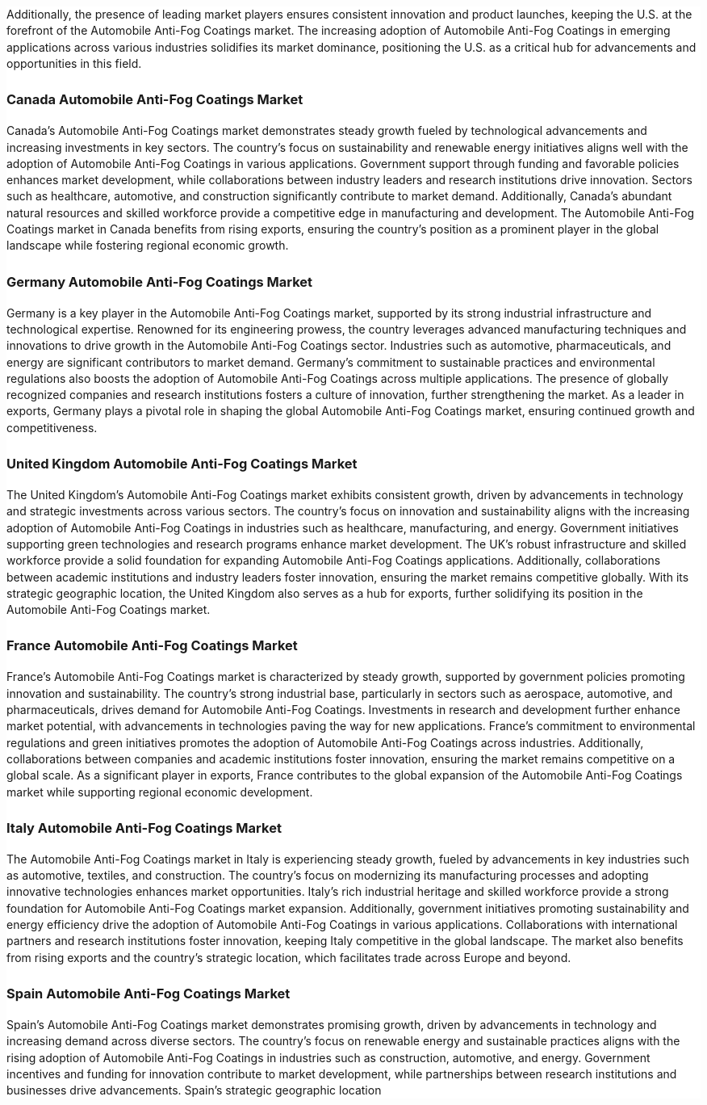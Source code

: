 Additionally, the presence of leading market players ensures consistent innovation and product launches, keeping the U.S. at the forefront of the Automobile Anti-Fog Coatings market. The increasing adoption of Automobile Anti-Fog Coatings in emerging applications across various industries solidifies its market dominance, positioning the U.S. as a critical hub for advancements and opportunities in this field.</p><h3>Canada Automobile Anti-Fog Coatings Market</h3><p>Canada&rsquo;s Automobile Anti-Fog Coatings market demonstrates steady growth fueled by technological advancements and increasing investments in key sectors. The country&rsquo;s focus on sustainability and renewable energy initiatives aligns well with the adoption of Automobile Anti-Fog Coatings in various applications. Government support through funding and favorable policies enhances market development, while collaborations between industry leaders and research institutions drive innovation. Sectors such as healthcare, automotive, and construction significantly contribute to market demand. Additionally, Canada&rsquo;s abundant natural resources and skilled workforce provide a competitive edge in manufacturing and development. The Automobile Anti-Fog Coatings market in Canada benefits from rising exports, ensuring the country&rsquo;s position as a prominent player in the global landscape while fostering regional economic growth.</p><h3>Germany Automobile Anti-Fog Coatings Market</h3><p>Germany is a key player in the Automobile Anti-Fog Coatings market, supported by its strong industrial infrastructure and technological expertise. Renowned for its engineering prowess, the country leverages advanced manufacturing techniques and innovations to drive growth in the Automobile Anti-Fog Coatings sector. Industries such as automotive, pharmaceuticals, and energy are significant contributors to market demand. Germany&rsquo;s commitment to sustainable practices and environmental regulations also boosts the adoption of Automobile Anti-Fog Coatings across multiple applications. The presence of globally recognized companies and research institutions fosters a culture of innovation, further strengthening the market. As a leader in exports, Germany plays a pivotal role in shaping the global Automobile Anti-Fog Coatings market, ensuring continued growth and competitiveness.</p><h3>United Kingdom Automobile Anti-Fog Coatings Market</h3><p>The United Kingdom&rsquo;s Automobile Anti-Fog Coatings market exhibits consistent growth, driven by advancements in technology and strategic investments across various sectors. The country&rsquo;s focus on innovation and sustainability aligns with the increasing adoption of Automobile Anti-Fog Coatings in industries such as healthcare, manufacturing, and energy. Government initiatives supporting green technologies and research programs enhance market development. The UK&rsquo;s robust infrastructure and skilled workforce provide a solid foundation for expanding Automobile Anti-Fog Coatings applications. Additionally, collaborations between academic institutions and industry leaders foster innovation, ensuring the market remains competitive globally. With its strategic geographic location, the United Kingdom also serves as a hub for exports, further solidifying its position in the Automobile Anti-Fog Coatings market.</p><h3>France Automobile Anti-Fog Coatings Market</h3><p>France&rsquo;s Automobile Anti-Fog Coatings market is characterized by steady growth, supported by government policies promoting innovation and sustainability. The country&rsquo;s strong industrial base, particularly in sectors such as aerospace, automotive, and pharmaceuticals, drives demand for Automobile Anti-Fog Coatings. Investments in research and development further enhance market potential, with advancements in technologies paving the way for new applications. France&rsquo;s commitment to environmental regulations and green initiatives promotes the adoption of Automobile Anti-Fog Coatings across industries. Additionally, collaborations between companies and academic institutions foster innovation, ensuring the market remains competitive on a global scale. As a significant player in exports, France contributes to the global expansion of the Automobile Anti-Fog Coatings market while supporting regional economic development.</p><h3>Italy Automobile Anti-Fog Coatings Market</h3><p>The Automobile Anti-Fog Coatings market in Italy is experiencing steady growth, fueled by advancements in key industries such as automotive, textiles, and construction. The country&rsquo;s focus on modernizing its manufacturing processes and adopting innovative technologies enhances market opportunities. Italy&rsquo;s rich industrial heritage and skilled workforce provide a strong foundation for Automobile Anti-Fog Coatings market expansion. Additionally, government initiatives promoting sustainability and energy efficiency drive the adoption of Automobile Anti-Fog Coatings in various applications. Collaborations with international partners and research institutions foster innovation, keeping Italy competitive in the global landscape. The market also benefits from rising exports and the country&rsquo;s strategic location, which facilitates trade across Europe and beyond.</p><h3>Spain Automobile Anti-Fog Coatings Market</h3><p>Spain&rsquo;s Automobile Anti-Fog Coatings market demonstrates promising growth, driven by advancements in technology and increasing demand across diverse sectors. The country&rsquo;s focus on renewable energy and sustainable practices aligns with the rising adoption of Automobile Anti-Fog Coatings in industries such as construction, automotive, and energy. Government incentives and funding for innovation contribute to market development, while partnerships between research institutions and businesses drive advancements. Spain&rsquo;s strategic geographic location
